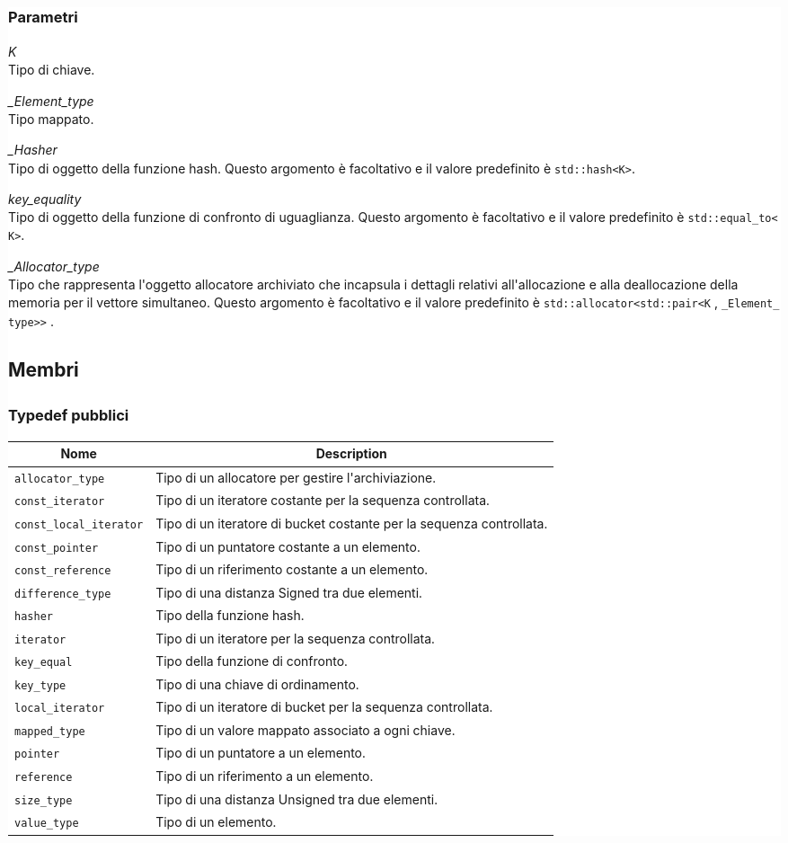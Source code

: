 ### <a name="parameters"></a>Parametri

*K*<br/>
Tipo di chiave.

*_Element_type*<br/>
Tipo mappato.

*_Hasher*<br/>
Tipo di oggetto della funzione hash. Questo argomento è facoltativo e il valore predefinito è `std::hash<K>`.

*key_equality*<br/>
Tipo di oggetto della funzione di confronto di uguaglianza. Questo argomento è facoltativo e il valore predefinito è `std::equal_to<K>`.

*_Allocator_type*<br/>
Tipo che rappresenta l'oggetto allocatore archiviato che incapsula i dettagli relativi all'allocazione e alla deallocazione della memoria per il vettore simultaneo. Questo argomento è facoltativo e il valore predefinito è `std::allocator<std::pair<K` , `_Element_type>>` .

## <a name="members"></a>Membri

### <a name="public-typedefs"></a>Typedef pubblici

|Nome|Description|
|----------|-----------------|
|`allocator_type`|Tipo di un allocatore per gestire l'archiviazione.|
|`const_iterator`|Tipo di un iteratore costante per la sequenza controllata.|
|`const_local_iterator`|Tipo di un iteratore di bucket costante per la sequenza controllata.|
|`const_pointer`|Tipo di un puntatore costante a un elemento.|
|`const_reference`|Tipo di un riferimento costante a un elemento.|
|`difference_type`|Tipo di una distanza Signed tra due elementi.|
|`hasher`|Tipo della funzione hash.|
|`iterator`|Tipo di un iteratore per la sequenza controllata.|
|`key_equal`|Tipo della funzione di confronto.|
|`key_type`|Tipo di una chiave di ordinamento.|
|`local_iterator`|Tipo di un iteratore di bucket per la sequenza controllata.|
|`mapped_type`|Tipo di un valore mappato associato a ogni chiave.|
|`pointer`|Tipo di un puntatore a un elemento.|
|`reference`|Tipo di un riferimento a un elemento.|
|`size_type`|Tipo di una distanza Unsigned tra due elementi.|
|`value_type`|Tipo di un elemento.|

